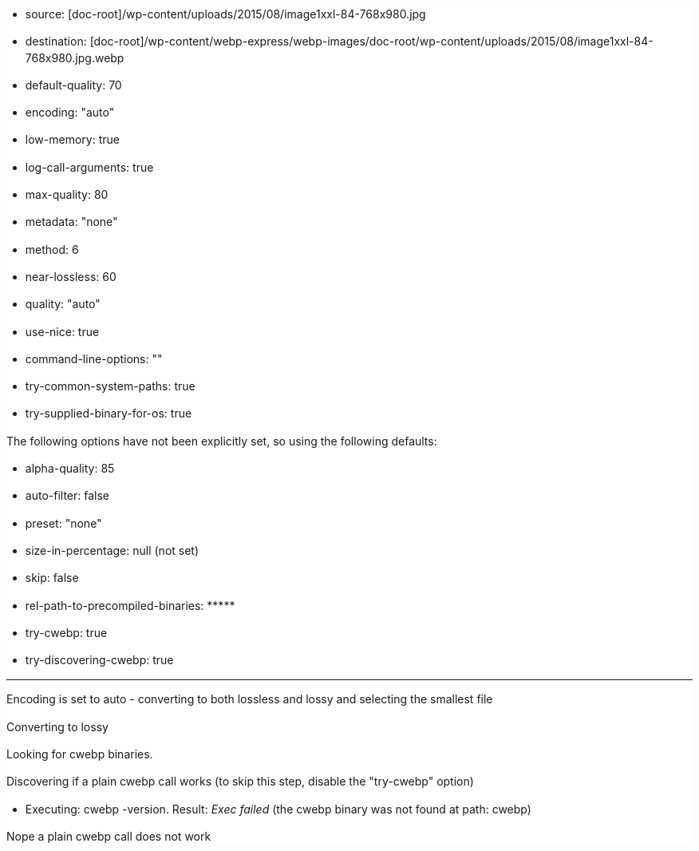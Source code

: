 - source: [doc-root]/wp-content/uploads/2015/08/image1xxl-84-768x980.jpg

- destination: [doc-root]/wp-content/webp-express/webp-images/doc-root/wp-content/uploads/2015/08/image1xxl-84-768x980.jpg.webp

- default-quality: 70

- encoding: "auto"

- low-memory: true

- log-call-arguments: true

- max-quality: 80

- metadata: "none"

- method: 6

- near-lossless: 60

- quality: "auto"

- use-nice: true

- command-line-options: ""

- try-common-system-paths: true

- try-supplied-binary-for-os: true


The following options have not been explicitly set, so using the following defaults:

- alpha-quality: 85

- auto-filter: false

- preset: "none"

- size-in-percentage: null (not set)

- skip: false

- rel-path-to-precompiled-binaries: *****

- try-cwebp: true

- try-discovering-cwebp: true

------------


Encoding is set to auto - converting to both lossless and lossy and selecting the smallest file


Converting to lossy

Looking for cwebp binaries.

Discovering if a plain cwebp call works (to skip this step, disable the "try-cwebp" option)

- Executing: cwebp -version. Result: *Exec failed* (the cwebp binary was not found at path: cwebp)

Nope a plain cwebp call does not work
